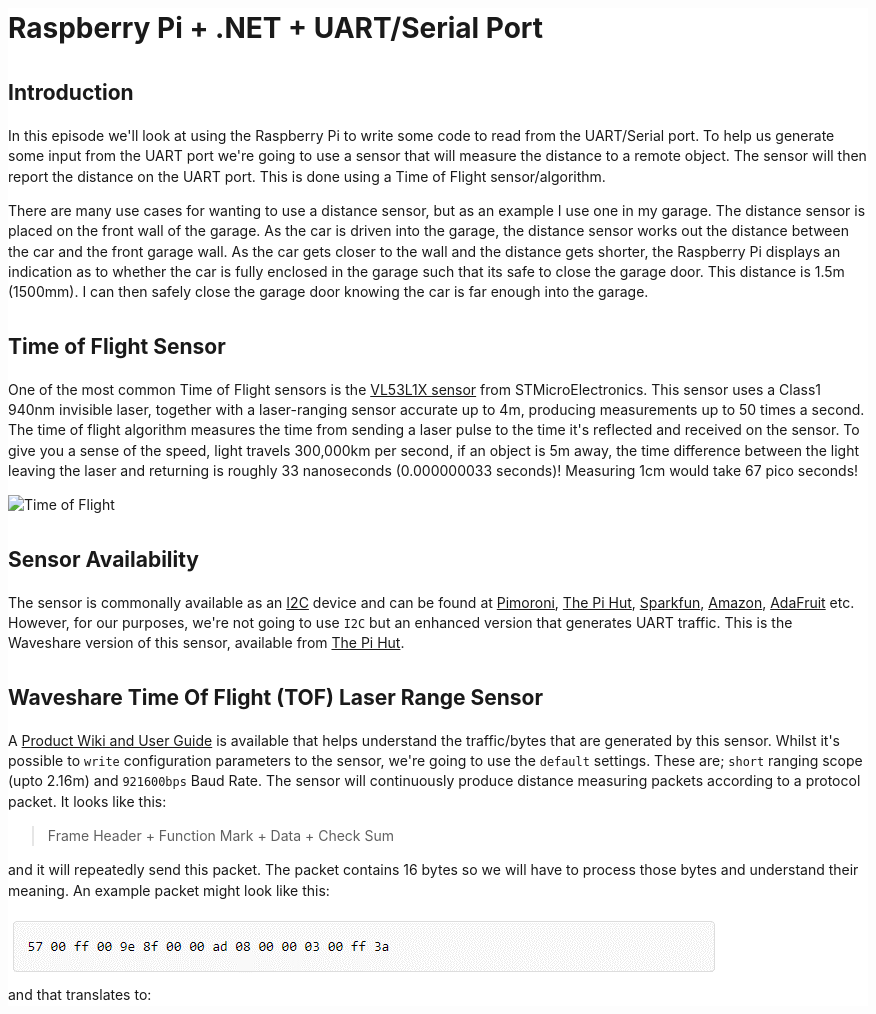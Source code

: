 # Raspberry Pi + .NET + UART/Serial Port
## Introduction
In this episode we'll look at using the Raspberry Pi to write some code to read from the UART/Serial port. To help us generate some input from the UART port we're going to use a sensor that will measure the distance to a remote object. The sensor will then report the distance on the UART port. This is done using a Time of Flight sensor/algorithm.

There are many use cases for wanting to use a distance sensor, but as an example I use one in my garage. The distance sensor is placed on the front wall of the garage. As the car is driven into the garage, the distance sensor works out the distance between the car and the front garage wall. As the car gets closer to the wall and the distance gets shorter, the Raspberry Pi displays an indication as to whether the car is fully enclosed in the garage such that its safe to close the garage door. This distance is 1.5m (1500mm). I can then safely close the garage door knowing the car is far enough into the garage.
## Time of Flight Sensor
One of the most common Time of Flight sensors is the [VL53L1X sensor](https://www.st.com/resource/en/datasheet/vl53l1x.pdf) from STMicroElectronics. This sensor uses a Class1 940nm invisible laser, together with a laser-ranging sensor accurate up to 4m, producing measurements up to 50 times a second. The time of flight algorithm measures the time from sending a laser pulse to the time it's reflected and received on the sensor. To give you a sense of the speed, light travels 300,000km per second, if an object is 5m away, the time difference between the light leaving the laser and returning is roughly 33 nanoseconds (0.000000033 seconds)! Measuring 1cm would take 67 pico seconds!

![Time of Flight](https://www.st.com/content/ccc/fragment/product_related/subclass_information/subclass_level_diagram/group0/21/a4/eb/51/fd/a0/43/49/ToF_explained/files/ToF_explained.gif/_jcr_content/translations/en.ToF_explained.gif)
## Sensor Availability
The sensor is commonally available as an [I2C](https://en.wikipedia.org/wiki/I%C2%B2C) device and can be found at [Pimoroni](https://shop.pimoroni.com/products/vl53l1x-breakout?variant=12628497236051), [The Pi Hut](https://thepihut.com/products/time-of-flight-tof-distance-ranging-sensor-vl53l1x), [Sparkfun](https://www.sparkfun.com/products/14722), [Amazon](https://www.amazon.co.uk/VL53L1X-Flight-Distance-Carrier-Regulator/dp/B07DM2TKKL), [AdaFruit](https://www.adafruit.com/product/3967) etc. However, for our purposes, we're not going to use `I2C` but an enhanced version that generates UART traffic. This is the Waveshare version of this sensor, available from [The Pi Hut](https://thepihut.com/products/time-of-flight-tof-laser-range-sensor).
## Waveshare Time Of Flight (TOF) Laser Range Sensor
A [Product Wiki and User Guide](https://www.waveshare.com/wiki/TOF_Laser_Range_Sensor) is available that helps understand the traffic/bytes that are generated by this sensor. Whilst it's possible to `write` configuration parameters to the sensor, we're going to use the `default` settings. These are; `short` ranging scope (upto 2.16m) and `921600bps` Baud Rate. The sensor will continuously produce distance measuring packets according to a protocol packet. It looks like this:
> Frame Header + Function Mark + Data + Check Sum

and it will repeatedly send this packet. The packet contains 16 bytes so we will have to process those bytes and understand their meaning. An example packet might look like this:

![Example](Hex-Pattern.gif)\
and that translates to:
